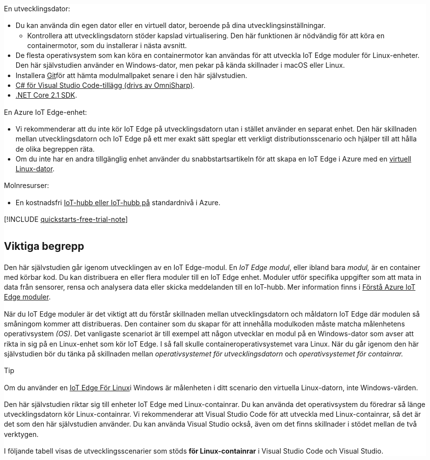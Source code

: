 En utvecklingsdator:

* Du kan använda din egen dator eller en virtuell dator, beroende på dina utvecklingsinställningar.
  * Kontrollera att utvecklingsdatorn stöder kapslad virtualisering. Den här funktionen är nödvändig för att köra en containermotor, som du installerar i nästa avsnitt.
* De flesta operativsystem som kan köra en containermotor kan användas för att utveckla IoT Edge moduler för Linux-enheter. Den här självstudien använder en Windows-dator, men pekar på kända skillnader i macOS eller Linux.
* Installera [Git](https://git-scm.com/)för att hämta modulmallpaket senare i den här självstudien.  
* [C# för Visual Studio Code-tillägg (drivs av OmniSharp)](https://marketplace.visualstudio.com/items?itemName=ms-dotnettools.csharp).
* [.NET Core 2.1 SDK](https://dotnet.microsoft.com/download/dotnet/2.1).

En Azure IoT Edge-enhet:

* Vi rekommenderar att du inte kör IoT Edge på utvecklingsdatorn utan i stället använder en separat enhet. Den här skillnaden mellan utvecklingsdatorn och IoT Edge på ett mer exakt sätt speglar ett verkligt distributionsscenario och hjälper till att hålla de olika begreppen räta.
* Om du inte har en andra tillgänglig enhet använder du snabbstartsartikeln för att skapa en IoT Edge i Azure med en [virtuell Linux-dator](quickstart-linux.md).

Molnresurser:

* En kostnadsfri [IoT-hubb eller IoT-hubb på](../iot-hub/iot-hub-create-through-portal.md) standardnivå i Azure.

[!INCLUDE [quickstarts-free-trial-note](../../includes/quickstarts-free-trial-note.md)]

## <a name="key-concepts"></a>Viktiga begrepp

Den här självstudien går igenom utvecklingen av en IoT Edge-modul. En *IoT Edge modul*, eller ibland bara *modul,* är en container med körbar kod. Du kan distribuera en eller flera moduler till en IoT Edge enhet. Moduler utför specifika uppgifter som att mata in data från sensorer, rensa och analysera data eller skicka meddelanden till en IoT-hubb. Mer information finns i [Förstå Azure IoT Edge moduler](iot-edge-modules.md).

När du IoT Edge moduler är det viktigt att du förstår skillnaden mellan utvecklingsdatorn och måldatorn IoT Edge där modulen så småningom kommer att distribueras. Den container som du skapar för att innehålla modulkoden måste matcha målenhetens operativsystem *(OS).* Det vanligaste scenariot är till exempel att någon utvecklar en modul på en Windows-dator som avser att rikta in sig på en Linux-enhet som kör IoT Edge. I så fall skulle containeroperativsystemet vara Linux. När du går igenom den här självstudien bör du tänka på skillnaden mellan *operativsystemet för utvecklingsdatorn* och *operativsystemet för containrar.*

>[!TIP]
>Om du använder en [IoT Edge För Linux](iot-edge-for-linux-on-windows.md)i  Windows är målenheten i ditt scenario den virtuella Linux-datorn, inte Windows-värden.

Den här självstudien riktar sig till enheter IoT Edge med Linux-containrar. Du kan använda det operativsystem du föredrar så länge utvecklingsdatorn kör Linux-containrar. Vi rekommenderar att Visual Studio Code för att utveckla med Linux-containrar, så det är det som den här självstudien använder. Du kan använda Visual Studio också, även om det finns skillnader i stödet mellan de två verktygen.

I följande tabell visas de utvecklingsscenarier som stöds **för Linux-containrar** i Visual Studio Code och Visual Studio.
